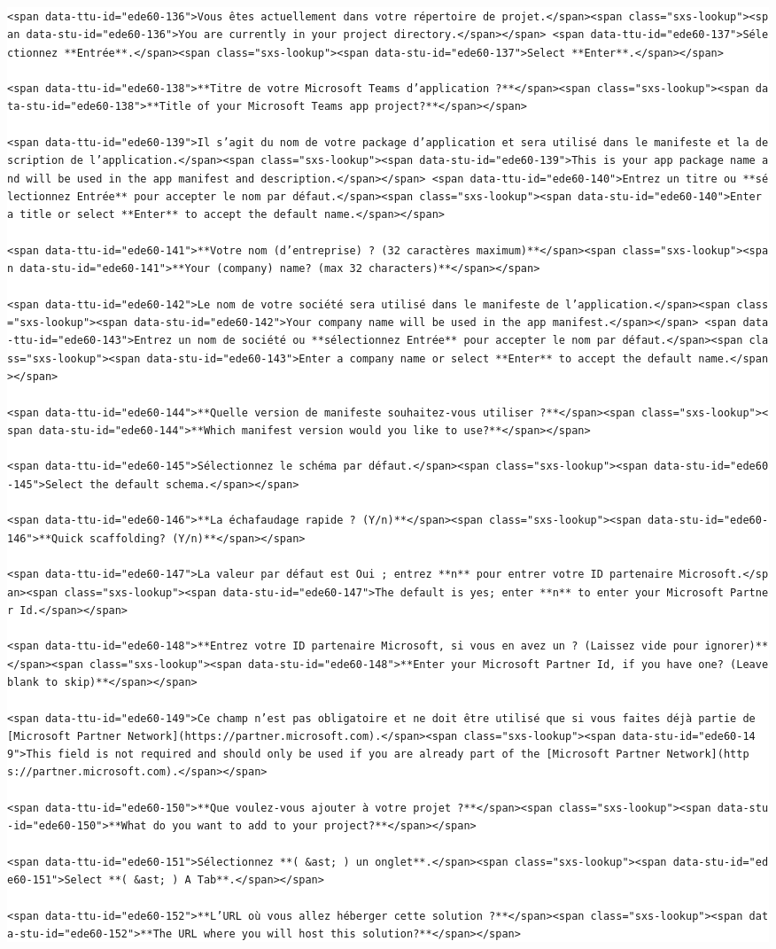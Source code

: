     <span data-ttu-id="ede60-136">Vous êtes actuellement dans votre répertoire de projet.</span><span class="sxs-lookup"><span data-stu-id="ede60-136">You are currently in your project directory.</span></span> <span data-ttu-id="ede60-137">Sélectionnez **Entrée**.</span><span class="sxs-lookup"><span data-stu-id="ede60-137">Select **Enter**.</span></span>

    <span data-ttu-id="ede60-138">**Titre de votre Microsoft Teams d’application ?**</span><span class="sxs-lookup"><span data-stu-id="ede60-138">**Title of your Microsoft Teams app project?**</span></span>

    <span data-ttu-id="ede60-139">Il s’agit du nom de votre package d’application et sera utilisé dans le manifeste et la description de l’application.</span><span class="sxs-lookup"><span data-stu-id="ede60-139">This is your app package name and will be used in the app manifest and description.</span></span> <span data-ttu-id="ede60-140">Entrez un titre ou **sélectionnez Entrée** pour accepter le nom par défaut.</span><span class="sxs-lookup"><span data-stu-id="ede60-140">Enter a title or select **Enter** to accept the default name.</span></span>

    <span data-ttu-id="ede60-141">**Votre nom (d’entreprise) ? (32 caractères maximum)**</span><span class="sxs-lookup"><span data-stu-id="ede60-141">**Your (company) name? (max 32 characters)**</span></span>

    <span data-ttu-id="ede60-142">Le nom de votre société sera utilisé dans le manifeste de l’application.</span><span class="sxs-lookup"><span data-stu-id="ede60-142">Your company name will be used in the app manifest.</span></span> <span data-ttu-id="ede60-143">Entrez un nom de société ou **sélectionnez Entrée** pour accepter le nom par défaut.</span><span class="sxs-lookup"><span data-stu-id="ede60-143">Enter a company name or select **Enter** to accept the default name.</span></span>

    <span data-ttu-id="ede60-144">**Quelle version de manifeste souhaitez-vous utiliser ?**</span><span class="sxs-lookup"><span data-stu-id="ede60-144">**Which manifest version would you like to use?**</span></span>

    <span data-ttu-id="ede60-145">Sélectionnez le schéma par défaut.</span><span class="sxs-lookup"><span data-stu-id="ede60-145">Select the default schema.</span></span>

    <span data-ttu-id="ede60-146">**La échafaudage rapide ? (Y/n)**</span><span class="sxs-lookup"><span data-stu-id="ede60-146">**Quick scaffolding? (Y/n)**</span></span>

    <span data-ttu-id="ede60-147">La valeur par défaut est Oui ; entrez **n** pour entrer votre ID partenaire Microsoft.</span><span class="sxs-lookup"><span data-stu-id="ede60-147">The default is yes; enter **n** to enter your Microsoft Partner Id.</span></span>

    <span data-ttu-id="ede60-148">**Entrez votre ID partenaire Microsoft, si vous en avez un ? (Laissez vide pour ignorer)**</span><span class="sxs-lookup"><span data-stu-id="ede60-148">**Enter your Microsoft Partner Id, if you have one? (Leave blank to skip)**</span></span>

    <span data-ttu-id="ede60-149">Ce champ n’est pas obligatoire et ne doit être utilisé que si vous faites déjà partie de [Microsoft Partner Network](https://partner.microsoft.com).</span><span class="sxs-lookup"><span data-stu-id="ede60-149">This field is not required and should only be used if you are already part of the [Microsoft Partner Network](https://partner.microsoft.com).</span></span>

    <span data-ttu-id="ede60-150">**Que voulez-vous ajouter à votre projet ?**</span><span class="sxs-lookup"><span data-stu-id="ede60-150">**What do you want to add to your project?**</span></span>

    <span data-ttu-id="ede60-151">Sélectionnez **( &ast; ) un onglet**.</span><span class="sxs-lookup"><span data-stu-id="ede60-151">Select **( &ast; ) A Tab**.</span></span>

    <span data-ttu-id="ede60-152">**L’URL où vous allez héberger cette solution ?**</span><span class="sxs-lookup"><span data-stu-id="ede60-152">**The URL where you will host this solution?**</span></span>
